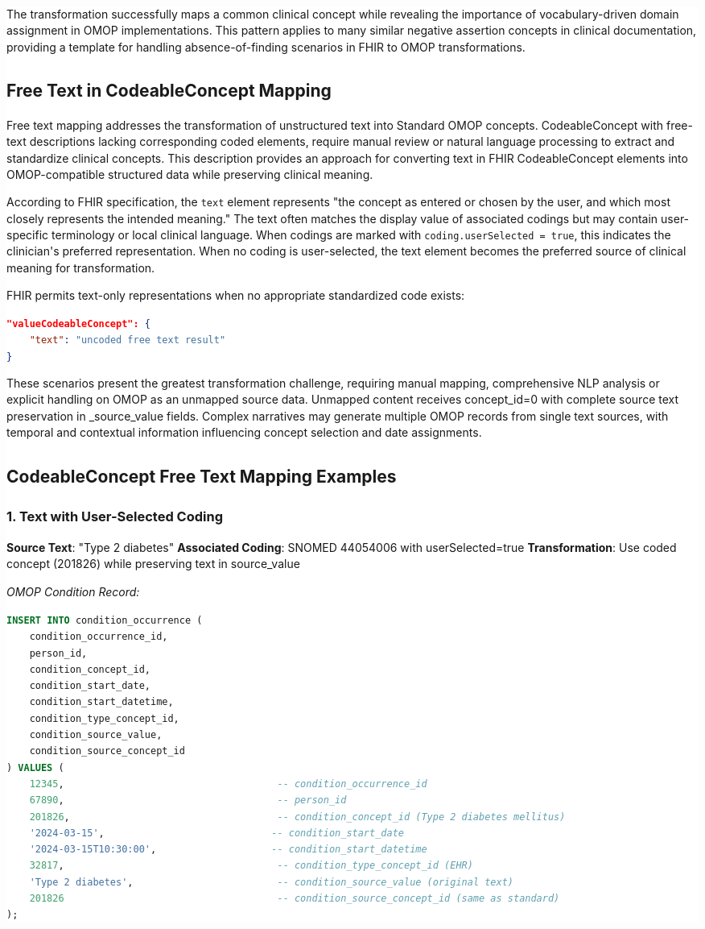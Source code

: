 The transformation successfully maps a common clinical concept while revealing the importance of vocabulary-driven domain assignment in OMOP implementations. This pattern applies to many similar negative assertion concepts in clinical documentation, providing a template for handling absence-of-finding scenarios in FHIR to OMOP transformations.

## Free Text in CodeableConcept Mapping

Free text mapping addresses the transformation of unstructured text into Standard OMOP concepts. CodeableConcept with free-text descriptions lacking corresponding coded elements, require manual review or natural language processing to extract and standardize clinical concepts. This description provides an approach for converting text in FHIR CodeableConcept elements into OMOP-compatible structured data while preserving clinical meaning.

According to FHIR specification, the `text` element represents "the concept as entered or chosen by the user, and which most closely represents the intended meaning." The text often matches the display value of associated codings but may contain user-specific terminology or local clinical language. When codings are marked with `coding.userSelected = true`, this indicates the clinician's preferred representation. When no coding is user-selected, the text element becomes the preferred source of clinical meaning for transformation.

FHIR permits text-only representations when no appropriate standardized code exists:

```json
"valueCodeableConcept": {
    "text": "uncoded free text result"
}
```

These scenarios present the greatest transformation challenge, requiring manual mapping, comprehensive NLP analysis or explicit handling on OMOP as an unmapped source data. Unmapped content receives concept_id=0 with complete source text preservation in _source_value fields. Complex narratives may generate multiple OMOP records from single text sources, with temporal and contextual information influencing concept selection and date assignments.

## CodeableConcept Free Text Mapping Examples

### 1. Text with User-Selected Coding
**Source Text**: "Type 2 diabetes"
**Associated Coding**: SNOMED 44054006 with userSelected=true
**Transformation**: Use coded concept (201826) while preserving text in source_value

*OMOP Condition Record:*
```sql
INSERT INTO condition_occurrence (
    condition_occurrence_id,
    person_id,
    condition_concept_id,
    condition_start_date,
    condition_start_datetime,
    condition_type_concept_id,
    condition_source_value,
    condition_source_concept_id
) VALUES (
    12345,                                     -- condition_occurrence_id
    67890,                                     -- person_id
    201826,                                    -- condition_concept_id (Type 2 diabetes mellitus)
    '2024-03-15',                             -- condition_start_date
    '2024-03-15T10:30:00',                    -- condition_start_datetime
    32817,                                     -- condition_type_concept_id (EHR)
    'Type 2 diabetes',                         -- condition_source_value (original text)
    201826                                     -- condition_source_concept_id (same as standard)
);
```
